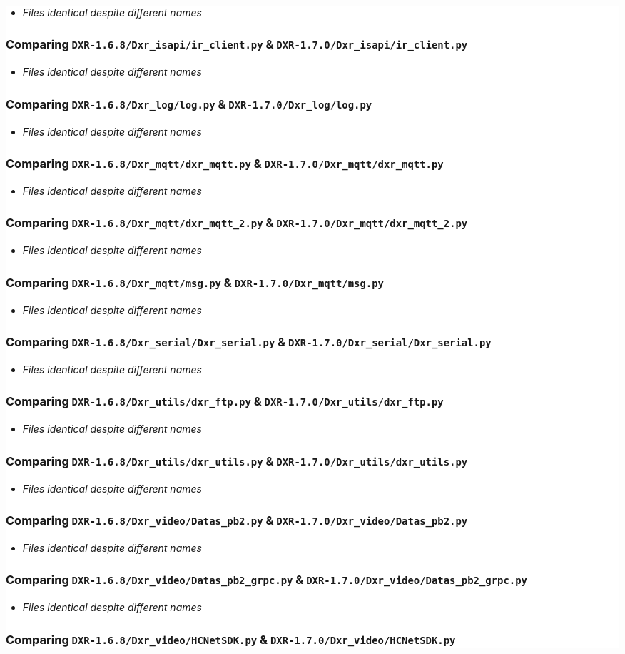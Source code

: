  * *Files identical despite different names*

### Comparing `DXR-1.6.8/Dxr_isapi/ir_client.py` & `DXR-1.7.0/Dxr_isapi/ir_client.py`

 * *Files identical despite different names*

### Comparing `DXR-1.6.8/Dxr_log/log.py` & `DXR-1.7.0/Dxr_log/log.py`

 * *Files identical despite different names*

### Comparing `DXR-1.6.8/Dxr_mqtt/dxr_mqtt.py` & `DXR-1.7.0/Dxr_mqtt/dxr_mqtt.py`

 * *Files identical despite different names*

### Comparing `DXR-1.6.8/Dxr_mqtt/dxr_mqtt_2.py` & `DXR-1.7.0/Dxr_mqtt/dxr_mqtt_2.py`

 * *Files identical despite different names*

### Comparing `DXR-1.6.8/Dxr_mqtt/msg.py` & `DXR-1.7.0/Dxr_mqtt/msg.py`

 * *Files identical despite different names*

### Comparing `DXR-1.6.8/Dxr_serial/Dxr_serial.py` & `DXR-1.7.0/Dxr_serial/Dxr_serial.py`

 * *Files identical despite different names*

### Comparing `DXR-1.6.8/Dxr_utils/dxr_ftp.py` & `DXR-1.7.0/Dxr_utils/dxr_ftp.py`

 * *Files identical despite different names*

### Comparing `DXR-1.6.8/Dxr_utils/dxr_utils.py` & `DXR-1.7.0/Dxr_utils/dxr_utils.py`

 * *Files identical despite different names*

### Comparing `DXR-1.6.8/Dxr_video/Datas_pb2.py` & `DXR-1.7.0/Dxr_video/Datas_pb2.py`

 * *Files identical despite different names*

### Comparing `DXR-1.6.8/Dxr_video/Datas_pb2_grpc.py` & `DXR-1.7.0/Dxr_video/Datas_pb2_grpc.py`

 * *Files identical despite different names*

### Comparing `DXR-1.6.8/Dxr_video/HCNetSDK.py` & `DXR-1.7.0/Dxr_video/HCNetSDK.py`
